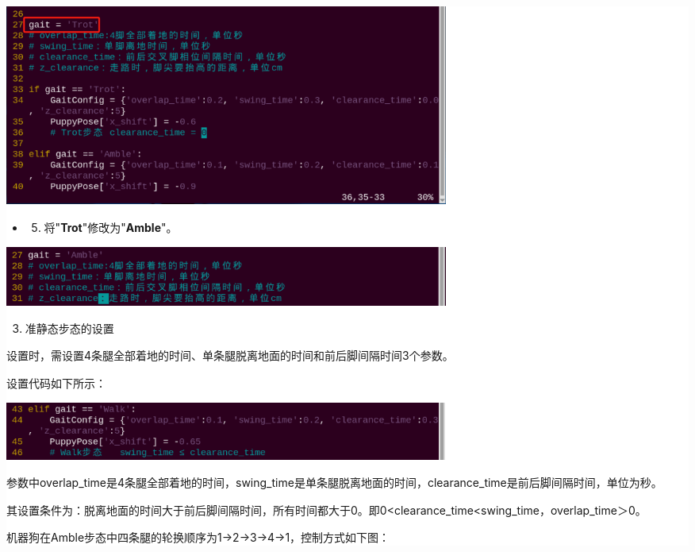 <img src="../_static/media/chapter_9/section_13/image11.png" style="width:5.76806in;height:2.59722in" />

- 5)  将"**Trot**"修改为"**Amble**"。

<img src="../_static/media/chapter_9/section_13/image22.png" style="width:5.76806in;height:0.77014in" />

3. 准静态步态的设置

设置时，需设置4条腿全部着地的时间、单条腿脱离地面的时间和前后脚间隔时间3个参数。

设置代码如下所示：

<img src="../_static/media/chapter_9/section_13/image24.png" style="width:5.7625in;height:0.75in" />

参数中overlap_time是4条腿全部着地的时间，swing_time是单条腿脱离地面的时间，clearance_time是前后脚间隔时间，单位为秒。

其设置条件为：脱离地面的时间大于前后脚间隔时间，所有时间都大于0。即0\<clearance_time\<swing_time，overlap_time＞0。

机器狗在Amble步态中四条腿的轮换顺序为1→2→3→4→1，控制方式如下图：
